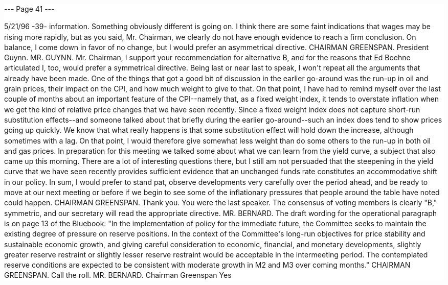 --- Page 41 ---

5/21/96 -39-
information. Something obviously different is going on. I think
there are some faint indications that wages may be rising more
rapidly, but as you said, Mr. Chairman, we clearly do not have enough
evidence to reach a firm conclusion. On balance, I come down in favor
of no change, but I would prefer an asymmetrical directive.
CHAIRMAN GREENSPAN. President Guynn.
MR. GUYNN. Mr. Chairman, I support your recommendation for
alternative B, and for the reasons that Ed Boehne articulated I, too,
would prefer a symmetrical directive. Being last or near last to
speak, I won't repeat all the arguments that already have been made.
One of the things that got a good bit of discussion in the earlier
go-around was the run-up in oil and grain prices, their impact on the
CPI, and how much weight to give to that. On that point, I have had
to remind myself over the last couple of months about an important
feature of the CPI--namely that, as a fixed weight index, it tends to
overstate inflation when we get the kind of relative price changes
that we have seen recently. Since a fixed weight index does not
capture short-run substitution effects--and someone talked about that
briefly during the earlier go-around--such an index does tend to show
prices going up quickly. We know that what really happens is that
some substitution effect will hold down the increase, although
sometimes with a lag. On that point, I would therefore give somewhat
less weight than do some others to the run-up in both oil and gas
prices.
In preparation for this meeting we talked some about what we
can learn from the yield curve, a subject that also came up this
morning. There are a lot of interesting questions there, but I still
am not persuaded that the steepening in the yield curve that we have
seen recently provides sufficient evidence that an unchanged funds
rate constitutes an accommodative shift in our policy. In sum, I
would prefer to stand pat, observe developments very carefully over
the period ahead, and be ready to move at our next meeting or before
if we begin to see some of the inflationary pressures that people
around the table have noted could happen.
CHAIRMAN GREENSPAN. Thank you. You were the last speaker.
The consensus of voting members is clearly "B," symmetric, and our
secretary will read the appropriate directive.
MR. BERNARD. The draft wording for the operational paragraph
is on page 13 of the Bluebook: "In the implementation of policy for
the immediate future, the Committee seeks to maintain the existing
degree of pressure on reserve positions. In the context of the
Committee's long-run objectives for price stability and sustainable
economic growth, and giving careful consideration to economic,
financial, and monetary developments, slightly greater reserve
restraint or slightly lesser reserve restraint would be acceptable in
the intermeeting period. The contemplated reserve conditions are
expected to be consistent with moderate growth in M2 and M3 over
coming months."
CHAIRMAN GREENSPAN. Call the roll.
MR. BERNARD.
Chairman Greenspan Yes
